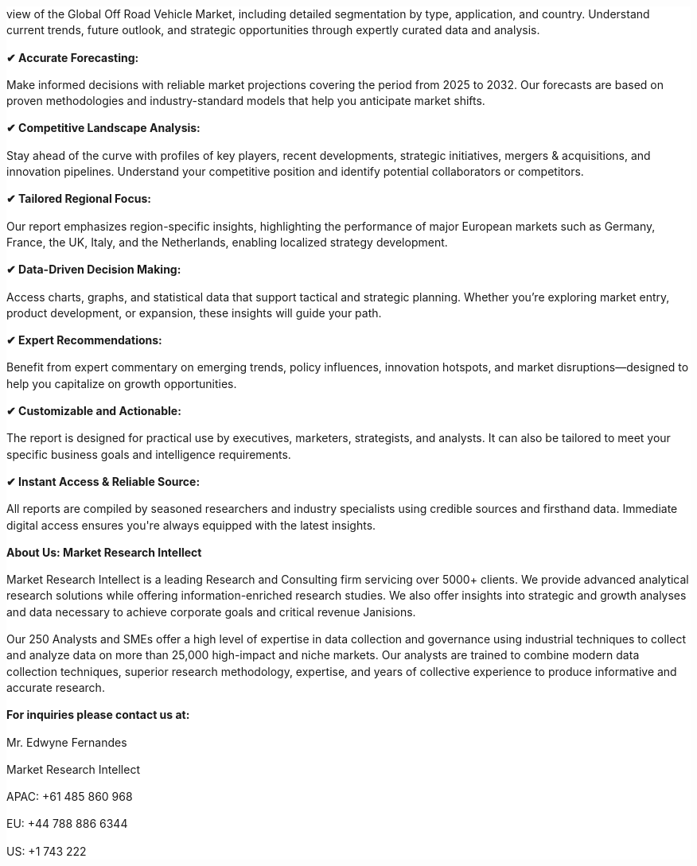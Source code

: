 view of the Global Off Road Vehicle Market, including detailed segmentation by type, application, and country. Understand current trends, future outlook, and strategic opportunities through expertly curated data and analysis.</p><p><strong>✔ Accurate Forecasting:</strong></p><p>Make informed decisions with reliable market projections covering the period from 2025 to 2032. Our forecasts are based on proven methodologies and industry-standard models that help you anticipate market shifts.</p><p><strong>✔ Competitive Landscape Analysis:</strong></p><p>Stay ahead of the curve with profiles of key players, recent developments, strategic initiatives, mergers &amp; acquisitions, and innovation pipelines. Understand your competitive position and identify potential collaborators or competitors.</p><p><strong>✔ Tailored Regional Focus:</strong></p><p>Our report emphasizes region-specific insights, highlighting the performance of major European markets such as Germany, France, the UK, Italy, and the Netherlands, enabling localized strategy development.</p><p><strong>✔ Data-Driven Decision Making:</strong></p><p>Access charts, graphs, and statistical data that support tactical and strategic planning. Whether you&rsquo;re exploring market entry, product development, or expansion, these insights will guide your path.</p><p><strong>✔ Expert Recommendations:</strong></p><p>Benefit from expert commentary on emerging trends, policy influences, innovation hotspots, and market disruptions&mdash;designed to help you capitalize on growth opportunities.</p><p><strong>✔ Customizable and Actionable:</strong></p><p>The report is designed for practical use by executives, marketers, strategists, and analysts. It can also be tailored to meet your specific business goals and intelligence requirements.</p><p><strong>✔ Instant Access &amp; Reliable Source:</strong></p><p>All reports are compiled by seasoned researchers and industry specialists using credible sources and firsthand data. Immediate digital access ensures you're always equipped with the latest insights.</p><p><strong><span class="font-[700]">About Us: Market Research Intellect</span></strong></p><p><span class="">Market Research Intellect is a leading Research and Consulting firm servicing over 5000+ clients. We provide advanced analytical research solutions while offering information-enriched research studies.&nbsp;</span>We also offer insights into strategic and growth analyses and data necessary to achieve corporate goals and critical revenue Janisions.</p><p><span class="">Our 250 Analysts and SMEs offer a high level of expertise in data collection and governance using industrial techniques to collect and analyze data on more than 25,000 high-impact and niche markets. Our analysts are trained to combine modern data collection techniques, superior research methodology, expertise, and years of collective experience to produce informative and accurate research.</span></p><p><strong>For inquiries please contact us at:</strong></p><p>Mr. Edwyne Fernandes</p><p>Market Research Intellect</p><p>APAC: +61 485 860 968</p><p>EU: +44 788 886 6344</p><p>US: +1 743 222